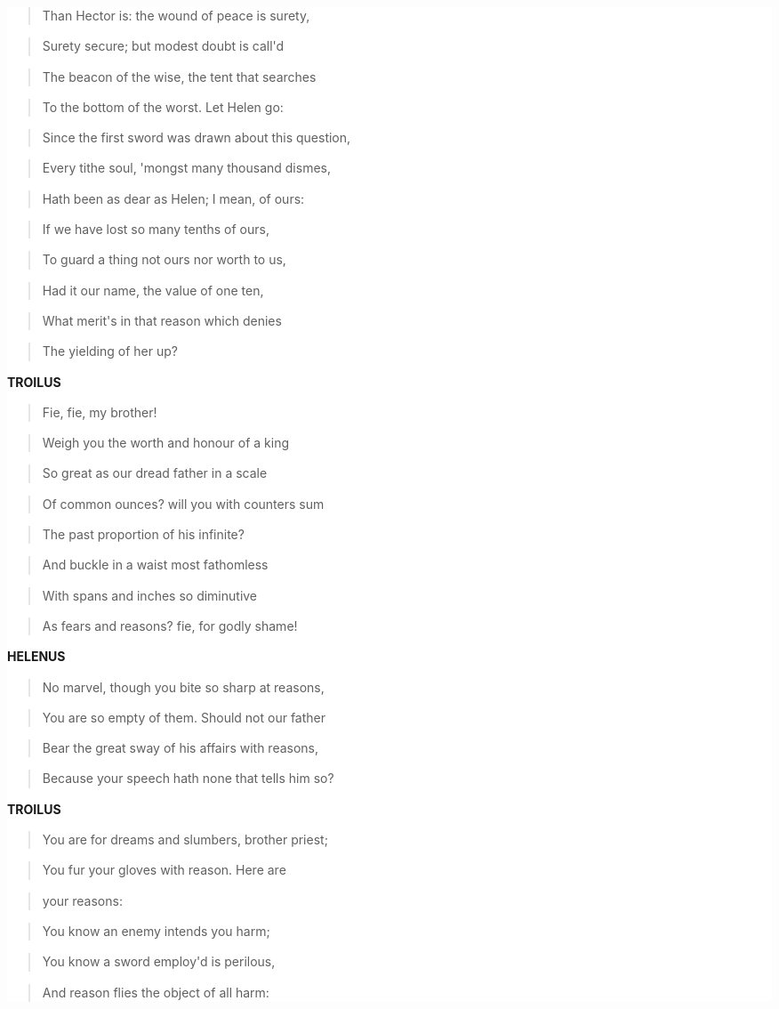 > Than Hector is: the wound of peace is surety,  

> Surety secure; but modest doubt is call'd  

> The beacon of the wise, the tent that searches  

> To the bottom of the worst. Let Helen go:  

> Since the first sword was drawn about this question,  

> Every tithe soul, 'mongst many thousand dismes,  

> Hath been as dear as Helen; I mean, of ours:  

> If we have lost so many tenths of ours,  

> To guard a thing not ours nor worth to us,  

> Had it our name, the value of one ten,  

> What merit's in that reason which denies  

> The yielding of her up?  

**TROILUS**

> Fie, fie, my brother!  

> Weigh you the worth and honour of a king  

> So great as our dread father in a scale  

> Of common ounces? will you with counters sum  

> The past proportion of his infinite?  

> And buckle in a waist most fathomless  

> With spans and inches so diminutive  

> As fears and reasons? fie, for godly shame!  

**HELENUS**

> No marvel, though you bite so sharp at reasons,  

> You are so empty of them. Should not our father  

> Bear the great sway of his affairs with reasons,  

> Because your speech hath none that tells him so?  

**TROILUS**

> You are for dreams and slumbers, brother priest;  

> You fur your gloves with reason. Here are  

> your reasons:  

> You know an enemy intends you harm;  

> You know a sword employ'd is perilous,  

> And reason flies the object of all harm:  
